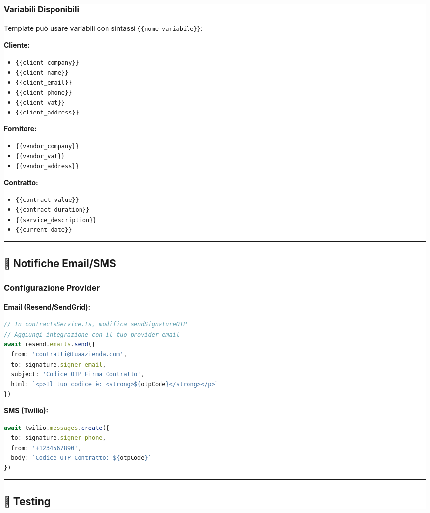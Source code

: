 ### Variabili Disponibili

Template può usare variabili con sintassi `{{nome_variabile}}`:

**Cliente:**
- `{{client_company}}`
- `{{client_name}}`
- `{{client_email}}`
- `{{client_phone}}`
- `{{client_vat}}`
- `{{client_address}}`

**Fornitore:**
- `{{vendor_company}}`
- `{{vendor_vat}}`
- `{{vendor_address}}`

**Contratto:**
- `{{contract_value}}`
- `{{contract_duration}}`
- `{{service_description}}`
- `{{current_date}}`

---

## 📧 Notifiche Email/SMS

### Configurazione Provider

**Email (Resend/SendGrid):**
```typescript
// In contractsService.ts, modifica sendSignatureOTP
// Aggiungi integrazione con il tuo provider email
await resend.emails.send({
  from: 'contratti@tuaazienda.com',
  to: signature.signer_email,
  subject: 'Codice OTP Firma Contratto',
  html: `<p>Il tuo codice è: <strong>${otpCode}</strong></p>`
})
```

**SMS (Twilio):**
```typescript
await twilio.messages.create({
  to: signature.signer_phone,
  from: '+1234567890',
  body: `Codice OTP Contratto: ${otpCode}`
})
```

---

## 🧪 Testing
